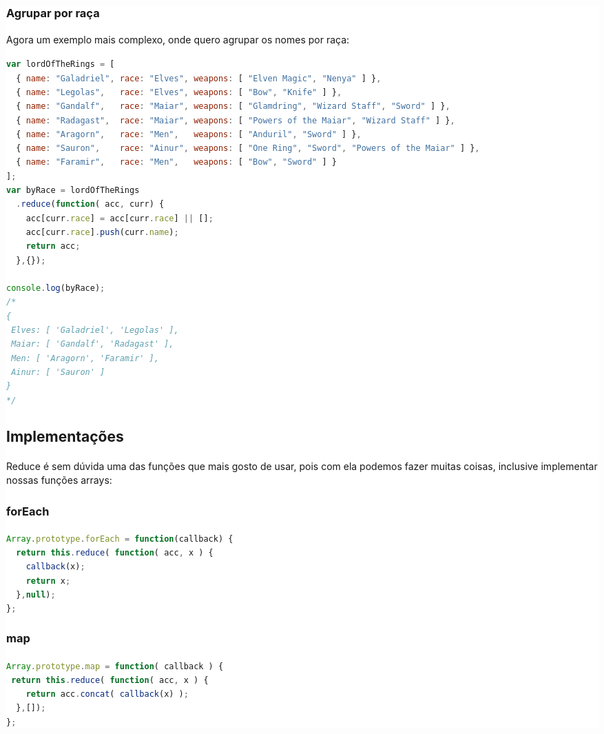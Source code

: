 ### Agrupar por raça

Agora um exemplo mais complexo, onde quero agrupar os nomes por raça:

```javascript
var lordOfTheRings = [
  { name: "Galadriel", race: "Elves", weapons: [ "Elven Magic", "Nenya" ] },
  { name: "Legolas",   race: "Elves", weapons: [ "Bow", "Knife" ] },
  { name: "Gandalf",   race: "Maiar", weapons: [ "Glamdring", "Wizard Staff", "Sword" ] },
  { name: "Radagast",  race: "Maiar", weapons: [ "Powers of the Maiar", "Wizard Staff" ] },
  { name: "Aragorn",   race: "Men",   weapons: [ "Anduril", "Sword" ] },
  { name: "Sauron",    race: "Ainur", weapons: [ "One Ring", "Sword", "Powers of the Maiar" ] },
  { name: "Faramir",   race: "Men",   weapons: [ "Bow", "Sword" ] }
];
var byRace = lordOfTheRings
  .reduce(function( acc, curr) {
    acc[curr.race] = acc[curr.race] || [];
    acc[curr.race].push(curr.name);
    return acc;
  },{});

console.log(byRace);
/*
{
 Elves: [ 'Galadriel', 'Legolas' ],
 Maiar: [ 'Gandalf', 'Radagast' ],
 Men: [ 'Aragorn', 'Faramir' ],
 Ainur: [ 'Sauron' ]
}
*/
```

## Implementações


Reduce é sem dúvida uma das funções que mais gosto de usar, pois com ela podemos fazer muitas coisas, inclusive implementar nossas funções arrays:


### forEach

```javascript
Array.prototype.forEach = function(callback) {
  return this.reduce( function( acc, x ) {
    callback(x);
    return x;
  },null);
};
```

### map

```javascript
Array.prototype.map = function( callback ) {
 return this.reduce( function( acc, x ) {
    return acc.concat( callback(x) );
  },[]);
};
```
